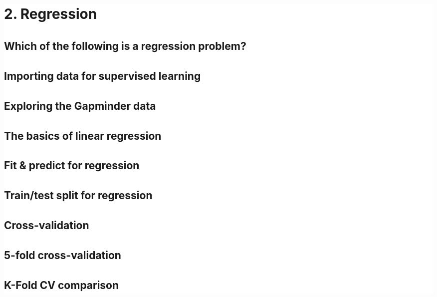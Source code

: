 ```python
```


# 2. Regression
## Which of the following is a regression problem?
```python

```

## Importing data for supervised learning
```python

```

## Exploring the Gapminder data
```python

```

## The basics of linear regression
```python

```

## Fit & predict for regression
```python

```

## Train/test split for regression
```python

```

## Cross-validation
```python

```

## 5-fold cross-validation
```python

```

## K-Fold CV comparison
```python

```
